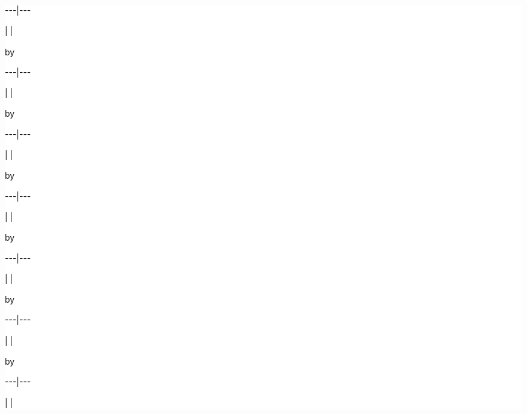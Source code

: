   
  
---|---  
  
| |

  
by  
  
  
  
  
---|---  
  
| |

  
by  
  
  
  
  
---|---  
  
| |

  
by  
  
  
  
  
---|---  
  
| |

  
by  
  
  
  
  
---|---  
  
| |

  
by  
  
  
  
  
---|---  
  
| |

  
by  
  
  
  
  
---|---  
  
  
  

| |
